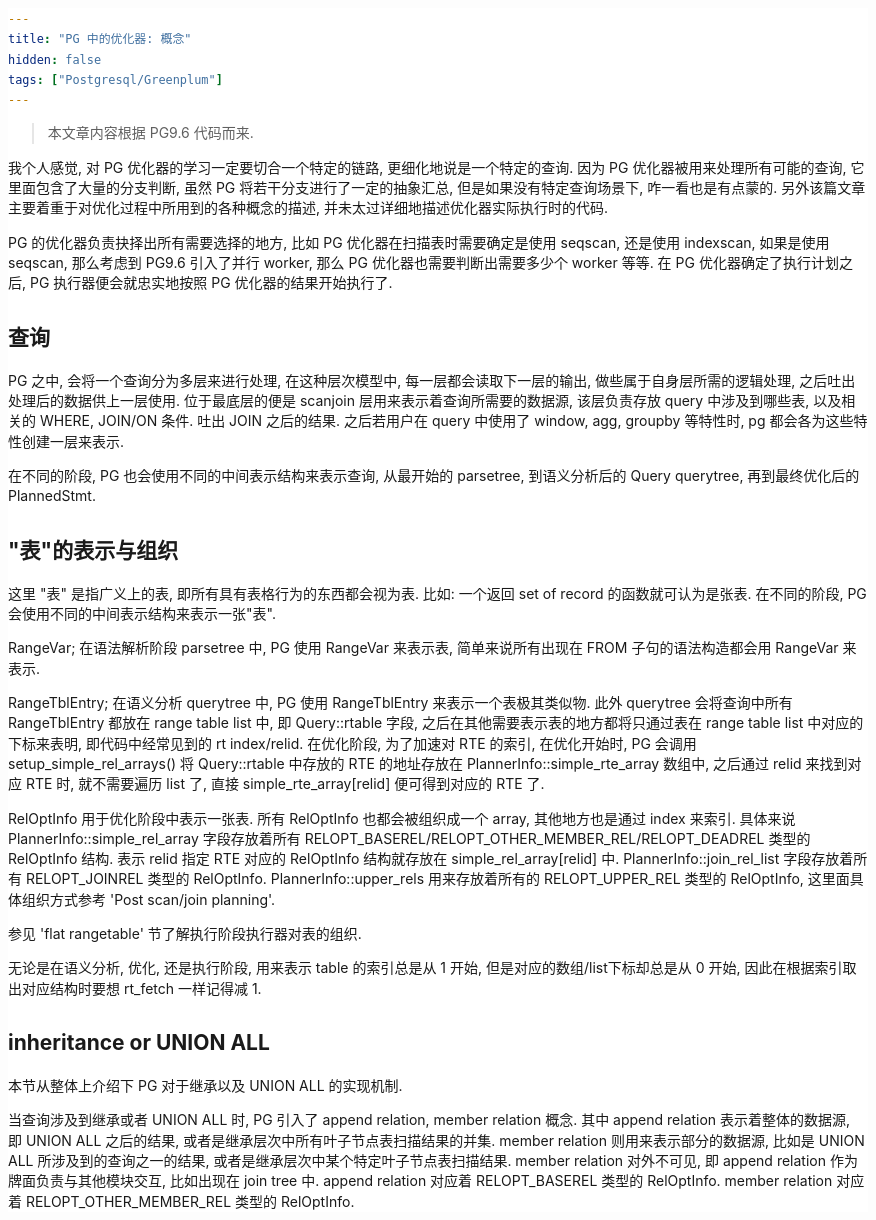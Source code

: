 ```yaml
---
title: "PG 中的优化器: 概念"
hidden: false
tags: ["Postgresql/Greenplum"]
---
```


>   本文章内容根据 PG9.6 代码而来.

我个人感觉, 对 PG 优化器的学习一定要切合一个特定的链路, 更细化地说是一个特定的查询. 因为 PG 优化器被用来处理所有可能的查询, 它里面包含了大量的分支判断, 虽然 PG 将若干分支进行了一定的抽象汇总, 但是如果没有特定查询场景下, 咋一看也是有点蒙的. 另外该篇文章主要着重于对优化过程中所用到的各种概念的描述, 并未太过详细地描述优化器实际执行时的代码.

PG 的优化器负责抉择出所有需要选择的地方, 比如 PG 优化器在扫描表时需要确定是使用 seqscan, 还是使用 indexscan, 如果是使用 seqscan, 那么考虑到 PG9.6 引入了并行 worker, 那么 PG 优化器也需要判断出需要多少个 worker 等等. 在 PG 优化器确定了执行计划之后, PG 执行器便会就忠实地按照 PG 优化器的结果开始执行了.

## 查询

PG 之中, 会将一个查询分为多层来进行处理, 在这种层次模型中, 每一层都会读取下一层的输出, 做些属于自身层所需的逻辑处理, 之后吐出处理后的数据供上一层使用. 位于最底层的便是 scanjoin 层用来表示着查询所需要的数据源, 该层负责存放 query 中涉及到哪些表, 以及相关的 WHERE, JOIN/ON 条件. 吐出 JOIN 之后的结果. 之后若用户在 query 中使用了 window, agg, groupby 等特性时, pg 都会各为这些特性创建一层来表示.

在不同的阶段, PG 也会使用不同的中间表示结构来表示查询, 从最开始的 parsetree, 到语义分析后的 Query querytree, 再到最终优化后的 PlannedStmt.

## "表"的表示与组织

这里 "表" 是指广义上的表, 即所有具有表格行为的东西都会视为表. 比如: 一个返回 set of record 的函数就可认为是张表. 在不同的阶段, PG 会使用不同的中间表示结构来表示一张"表". 

RangeVar; 在语法解析阶段 parsetree 中, PG 使用 RangeVar 来表示表, 简单来说所有出现在 FROM 子句的语法构造都会用 RangeVar 来表示. 

RangeTblEntry; 在语义分析 querytree 中, PG 使用 RangeTblEntry 来表示一个表极其类似物. 此外 querytree 会将查询中所有 RangeTblEntry 都放在 range table list 中, 即 Query::rtable 字段, 之后在其他需要表示表的地方都将只通过表在 range table list 中对应的下标来表明, 即代码中经常见到的 rt index/relid. 在优化阶段, 为了加速对 RTE 的索引, 在优化开始时, PG 会调用 setup_simple_rel_arrays() 将 Query::rtable 中存放的 RTE 的地址存放在 PlannerInfo::simple_rte_array 数组中, 之后通过 relid 来找到对应 RTE 时, 就不需要遍历 list 了, 直接 simple_rte_array[relid] 便可得到对应的 RTE 了. 

RelOptInfo 用于优化阶段中表示一张表. 所有 RelOptInfo 也都会被组织成一个 array, 其他地方也是通过 index 来索引. 具体来说 PlannerInfo::simple_rel_array 字段存放着所有 RELOPT_BASEREL/RELOPT_OTHER_MEMBER_REL/RELOPT_DEADREL 类型的 RelOptInfo 结构. 表示 relid 指定 RTE 对应的 RelOptInfo 结构就存放在 simple_rel_array[relid] 中. PlannerInfo::join_rel_list 字段存放着所有 RELOPT_JOINREL 类型的 RelOptInfo. PlannerInfo::upper_rels 用来存放着所有的 RELOPT_UPPER_REL 类型的 RelOptInfo, 这里面具体组织方式参考 'Post scan/join planning'.

参见 'flat rangetable' 节了解执行阶段执行器对表的组织.

无论是在语义分析, 优化, 还是执行阶段, 用来表示 table 的索引总是从 1 开始, 但是对应的数组/list下标却总是从 0 开始, 因此在根据索引取出对应结构时要想 rt_fetch 一样记得减 1.

## inheritance or UNION ALL 

本节从整体上介绍下 PG 对于继承以及 UNION ALL 的实现机制. 

当查询涉及到继承或者 UNION ALL 时, PG 引入了 append relation, member relation 概念. 其中 append relation 表示着整体的数据源, 即 UNION ALL 之后的结果, 或者是继承层次中所有叶子节点表扫描结果的并集. member relation 则用来表示部分的数据源, 比如是 UNION ALL 所涉及到的查询之一的结果, 或者是继承层次中某个特定叶子节点表扫描结果. member relation 对外不可见, 即 append relation 作为牌面负责与其他模块交互, 比如出现在 join tree 中. append relation 对应着 RELOPT_BASEREL 类型的 RelOptInfo. member relation 对应着 RELOPT_OTHER_MEMBER_REL 类型的 RelOptInfo. 
